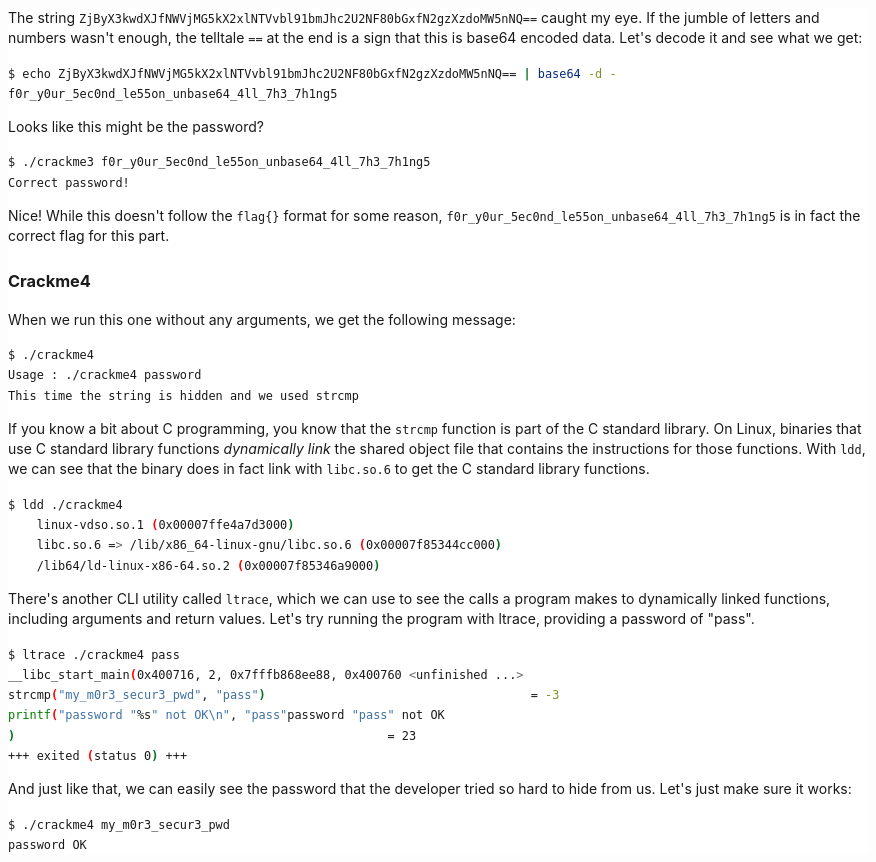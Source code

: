 The string `ZjByX3kwdXJfNWVjMG5kX2xlNTVvbl91bmJhc2U2NF80bGxfN2gzXzdoMW5nNQ==` caught my eye. If the jumble of letters and numbers wasn't enough, the telltale `==` at the end is a sign that this is base64 encoded data. Let's decode it and see what we get:
```sh
$ echo ZjByX3kwdXJfNWVjMG5kX2xlNTVvbl91bmJhc2U2NF80bGxfN2gzXzdoMW5nNQ== | base64 -d -
f0r_y0ur_5ec0nd_le55on_unbase64_4ll_7h3_7h1ng5                                                                                                        
```

Looks like this might be the password?
```sh
$ ./crackme3 f0r_y0ur_5ec0nd_le55on_unbase64_4ll_7h3_7h1ng5
Correct password!
```

Nice! While this doesn't follow the `flag{}` format for some reason, `f0r_y0ur_5ec0nd_le55on_unbase64_4ll_7h3_7h1ng5` is in fact the correct flag for this part.

### Crackme4
When we run this one without any arguments, we get the following message:
```sh
$ ./crackme4       
Usage : ./crackme4 password
This time the string is hidden and we used strcmp
```

If you know a bit about C programming, you know that the `strcmp` function is part of the C standard library. On Linux, binaries that use C standard library functions *dynamically link* the shared object file that contains the instructions for those functions. With `ldd`, we can see that the binary does in fact link with `libc.so.6` to get the C standard library functions.
```sh
$ ldd ./crackme4        
	linux-vdso.so.1 (0x00007ffe4a7d3000)
	libc.so.6 => /lib/x86_64-linux-gnu/libc.so.6 (0x00007f85344cc000)
	/lib64/ld-linux-x86-64.so.2 (0x00007f85346a9000)
```

There's another CLI utility called `ltrace`, which we can use to see the calls a program makes to dynamically linked functions, including arguments and return values. Let's try running the program with ltrace, providing a password of "pass".
```sh
$ ltrace ./crackme4 pass
__libc_start_main(0x400716, 2, 0x7fffb868ee88, 0x400760 <unfinished ...>
strcmp("my_m0r3_secur3_pwd", "pass")                                     = -3
printf("password "%s" not OK\n", "pass"password "pass" not OK
)                                                    = 23
+++ exited (status 0) +++
```

And just like that, we can easily see the password that the developer tried so hard to hide from us. Let's just make sure it works:
```sh
$ ./crackme4 my_m0r3_secur3_pwd
password OK
```
